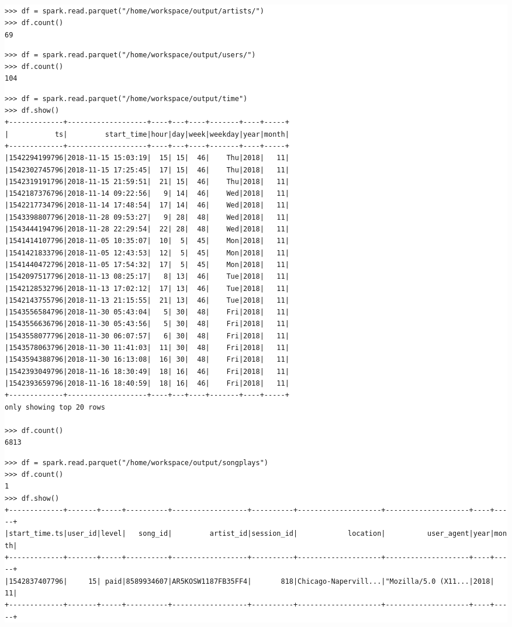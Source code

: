 ```
>>> df = spark.read.parquet("/home/workspace/output/artists/")
>>> df.count()
69
```

```
>>> df = spark.read.parquet("/home/workspace/output/users/")
>>> df.count()
104
```

```
>>> df = spark.read.parquet("/home/workspace/output/time")
>>> df.show()
+-------------+-------------------+----+---+----+-------+----+-----+
|           ts|         start_time|hour|day|week|weekday|year|month|
+-------------+-------------------+----+---+----+-------+----+-----+
|1542294199796|2018-11-15 15:03:19|  15| 15|  46|    Thu|2018|   11|
|1542302745796|2018-11-15 17:25:45|  17| 15|  46|    Thu|2018|   11|
|1542319191796|2018-11-15 21:59:51|  21| 15|  46|    Thu|2018|   11|
|1542187376796|2018-11-14 09:22:56|   9| 14|  46|    Wed|2018|   11|
|1542217734796|2018-11-14 17:48:54|  17| 14|  46|    Wed|2018|   11|
|1543398807796|2018-11-28 09:53:27|   9| 28|  48|    Wed|2018|   11|
|1543444194796|2018-11-28 22:29:54|  22| 28|  48|    Wed|2018|   11|
|1541414107796|2018-11-05 10:35:07|  10|  5|  45|    Mon|2018|   11|
|1541421833796|2018-11-05 12:43:53|  12|  5|  45|    Mon|2018|   11|
|1541440472796|2018-11-05 17:54:32|  17|  5|  45|    Mon|2018|   11|
|1542097517796|2018-11-13 08:25:17|   8| 13|  46|    Tue|2018|   11|
|1542128532796|2018-11-13 17:02:12|  17| 13|  46|    Tue|2018|   11|
|1542143755796|2018-11-13 21:15:55|  21| 13|  46|    Tue|2018|   11|
|1543556584796|2018-11-30 05:43:04|   5| 30|  48|    Fri|2018|   11|
|1543556636796|2018-11-30 05:43:56|   5| 30|  48|    Fri|2018|   11|
|1543558077796|2018-11-30 06:07:57|   6| 30|  48|    Fri|2018|   11|
|1543578063796|2018-11-30 11:41:03|  11| 30|  48|    Fri|2018|   11|
|1543594388796|2018-11-30 16:13:08|  16| 30|  48|    Fri|2018|   11|
|1542393049796|2018-11-16 18:30:49|  18| 16|  46|    Fri|2018|   11|
|1542393659796|2018-11-16 18:40:59|  18| 16|  46|    Fri|2018|   11|
+-------------+-------------------+----+---+----+-------+----+-----+
only showing top 20 rows

>>> df.count()
6813      
```

```                                                                                                        
>>> df = spark.read.parquet("/home/workspace/output/songplays")
>>> df.count()
1
>>> df.show()
+-------------+-------+-----+----------+------------------+----------+--------------------+--------------------+----+-----+
|start_time.ts|user_id|level|   song_id|         artist_id|session_id|            location|          user_agent|year|month|
+-------------+-------+-----+----------+------------------+----------+--------------------+--------------------+----+-----+
|1542837407796|     15| paid|8589934607|AR5KOSW1187FB35FF4|       818|Chicago-Napervill...|"Mozilla/5.0 (X11...|2018|   11|
+-------------+-------+-----+----------+------------------+----------+--------------------+--------------------+----+-----+

```

